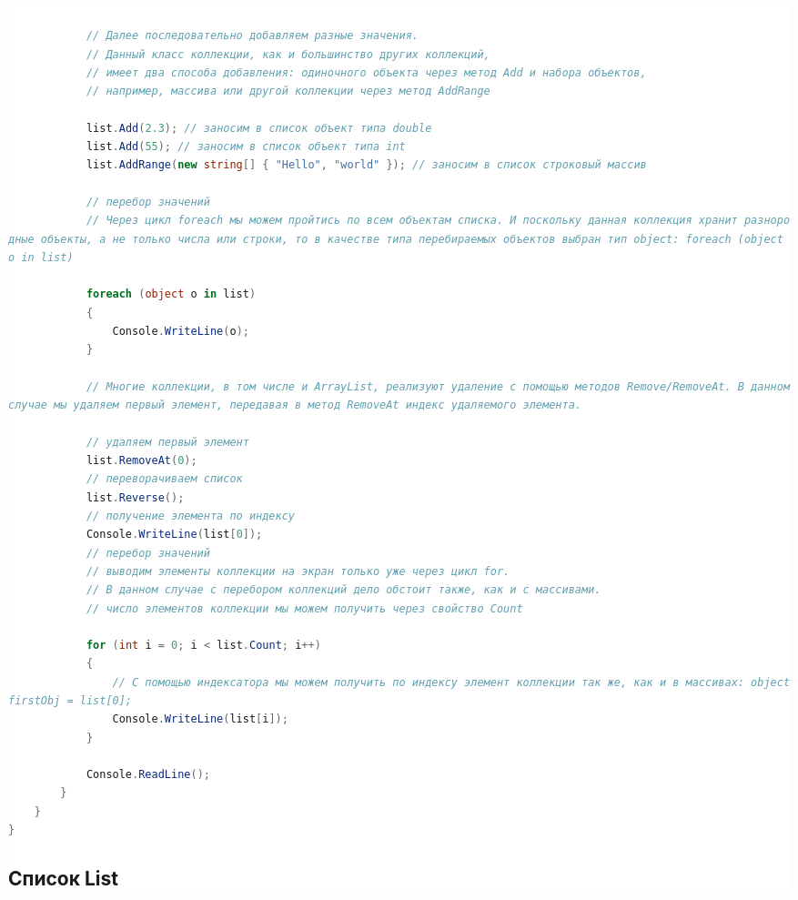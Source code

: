 ```cs

            // Далее последовательно добавляем разные значения. 
            // Данный класс коллекции, как и большинство других коллекций, 
            // имеет два способа добавления: одиночного объекта через метод Add и набора объектов,
            // например, массива или другой коллекции через метод AddRange

            list.Add(2.3); // заносим в список объект типа double
            list.Add(55); // заносим в список объект типа int
            list.AddRange(new string[] { "Hello", "world" }); // заносим в список строковый массив
 
            // перебор значений
            // Через цикл foreach мы можем пройтись по всем объектам списка. И поскольку данная коллекция хранит разнородные объекты, а не только числа или строки, то в качестве типа перебираемых объектов выбран тип object: foreach (object o in list)

            foreach (object o in list)
            {
                Console.WriteLine(o);
            }
            
            // Многие коллекции, в том числе и ArrayList, реализуют удаление с помощью методов Remove/RemoveAt. В данном случае мы удаляем первый элемент, передавая в метод RemoveAt индекс удаляемого элемента.

            // удаляем первый элемент
            list.RemoveAt(0);
            // переворачиваем список
            list.Reverse();
            // получение элемента по индексу
            Console.WriteLine(list[0]);
            // перебор значений
            // выводим элементы коллекции на экран только уже через цикл for. 
            // В данном случае с перебором коллекций дело обстоит также, как и с массивами. 
            // число элементов коллекции мы можем получить через свойство Count

            for (int i = 0; i < list.Count; i++)
            {
                // С помощью индексатора мы можем получить по индексу элемент коллекции так же, как и в массивах: object firstObj = list[0];
                Console.WriteLine(list[i]);
            }
 
            Console.ReadLine();
        }
    }
}

```

## Список List<T>
 